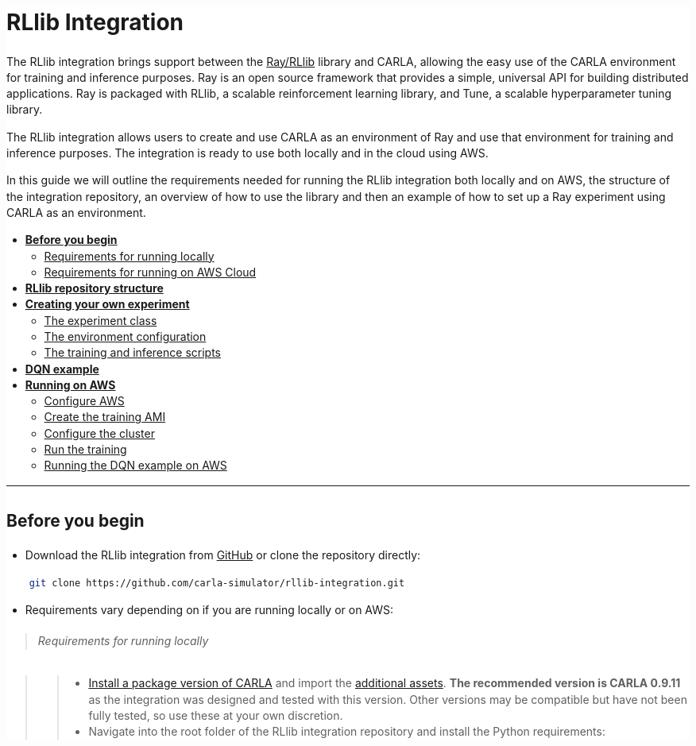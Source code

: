 # RLlib Integration

The RLlib integration brings support between the [Ray/RLlib](https://github.com/ray-project/ray) library and CARLA, allowing the easy use of the CARLA environment for training and inference purposes. Ray is an open source framework that provides a simple, universal API for building distributed applications. Ray is packaged with RLlib, a scalable reinforcement learning library, and Tune, a scalable hyperparameter tuning library. 

The RLlib integration allows users to create and use CARLA as an environment of Ray and use that environment for training and inference purposes. The integration is ready to use both locally and in the cloud using AWS. 

In this guide we will outline the requirements needed for running the RLlib integration both locally and on AWS, the structure of the integration repository, an overview of how to use the library and then an example of how to set up a Ray experiment using CARLA as an environment.

- [__Before you begin__](#before-you-begin)
    - [Requirements for running locally](#requirements-for-running-locally)
    - [Requirements for running on AWS Cloud](#requirements-for-running-on-aws-cloud)
- [__RLlib repository structure__](#rllib-repository-structure)
- [__Creating your own experiment__](#creating-your-own-experiment)
    - [The experiment class](#1-the-experiment-class)
    - [The environment configuration](#2-the-environment-configuration)
    - [The training and inference scripts](#3-the-training-and-inference-scripts)
- [__DQN example__](#dqn-example)
- [__Running on AWS__](#running-on-aws)
    - [Configure AWS](#configure-aws)
    - [Create the training AMI](#create-the-training-ami)
    - [Configure the cluster](#configure-the-cluster)
    - [Run the training](#run-the-training)
    - [Running the DQN example on AWS](#running-the-dqn-example-on-aws)

---

## Before you begin

- Download the RLlib integration from [GitHub](https://github.com/carla-simulator/rllib-integration/tree/main) or clone the repository directly:

```sh
    git clone https://github.com/carla-simulator/rllib-integration.git
```

- Requirements vary depending on if you are running locally or on AWS:

>###### Requirements for running locally

>>- [Install a package version of CARLA](https://github.com/carla-simulator/carla/releases) and import the [additional assets](https://carla.readthedocs.io/en/latest/start_quickstart/#import-additional-assets). __The recommended version is CARLA 0.9.11__ as the integration was designed and tested with this version. Other versions may be compatible but have not been fully tested, so use these at your own discretion. 
>>- Navigate into the root folder of the RLlib integration repository and install the Python requirements:
